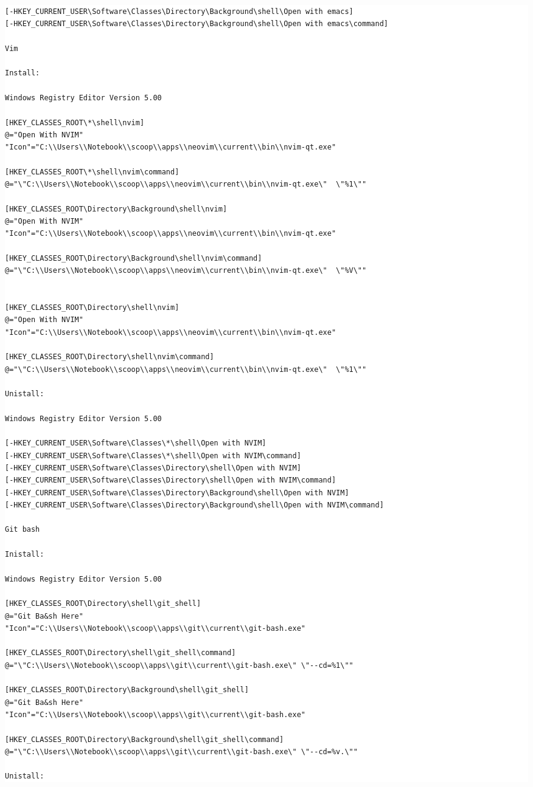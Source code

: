 ```shell
[-HKEY_CURRENT_USER\Software\Classes\Directory\Background\shell\Open with emacs]
[-HKEY_CURRENT_USER\Software\Classes\Directory\Background\shell\Open with emacs\command]

Vim

Install:

Windows Registry Editor Version 5.00

[HKEY_CLASSES_ROOT\*\shell\nvim]
@="Open With NVIM"
"Icon"="C:\\Users\\Notebook\\scoop\\apps\\neovim\\current\\bin\\nvim-qt.exe"

[HKEY_CLASSES_ROOT\*\shell\nvim\command]
@="\"C:\\Users\\Notebook\\scoop\\apps\\neovim\\current\\bin\\nvim-qt.exe\"  \"%1\""

[HKEY_CLASSES_ROOT\Directory\Background\shell\nvim]
@="Open With NVIM"
"Icon"="C:\\Users\\Notebook\\scoop\\apps\\neovim\\current\\bin\\nvim-qt.exe"

[HKEY_CLASSES_ROOT\Directory\Background\shell\nvim\command]
@="\"C:\\Users\\Notebook\\scoop\\apps\\neovim\\current\\bin\\nvim-qt.exe\"  \"%V\""


[HKEY_CLASSES_ROOT\Directory\shell\nvim]
@="Open With NVIM"
"Icon"="C:\\Users\\Notebook\\scoop\\apps\\neovim\\current\\bin\\nvim-qt.exe"

[HKEY_CLASSES_ROOT\Directory\shell\nvim\command]
@="\"C:\\Users\\Notebook\\scoop\\apps\\neovim\\current\\bin\\nvim-qt.exe\"  \"%1\""

Unistall:

Windows Registry Editor Version 5.00

[-HKEY_CURRENT_USER\Software\Classes\*\shell\Open with NVIM]
[-HKEY_CURRENT_USER\Software\Classes\*\shell\Open with NVIM\command]
[-HKEY_CURRENT_USER\Software\Classes\Directory\shell\Open with NVIM]
[-HKEY_CURRENT_USER\Software\Classes\Directory\shell\Open with NVIM\command]
[-HKEY_CURRENT_USER\Software\Classes\Directory\Background\shell\Open with NVIM]
[-HKEY_CURRENT_USER\Software\Classes\Directory\Background\shell\Open with NVIM\command]

Git bash

Inistall:

Windows Registry Editor Version 5.00

[HKEY_CLASSES_ROOT\Directory\shell\git_shell]
@="Git Ba&sh Here"
"Icon"="C:\\Users\\Notebook\\scoop\\apps\\git\\current\\git-bash.exe"

[HKEY_CLASSES_ROOT\Directory\shell\git_shell\command]
@="\"C:\\Users\\Notebook\\scoop\\apps\\git\\current\\git-bash.exe\" \"--cd=%1\""

[HKEY_CLASSES_ROOT\Directory\Background\shell\git_shell]
@="Git Ba&sh Here"
"Icon"="C:\\Users\\Notebook\\scoop\\apps\\git\\current\\git-bash.exe"

[HKEY_CLASSES_ROOT\Directory\Background\shell\git_shell\command]
@="\"C:\\Users\\Notebook\\scoop\\apps\\git\\current\\git-bash.exe\" \"--cd=%v.\""

Unistall:
```